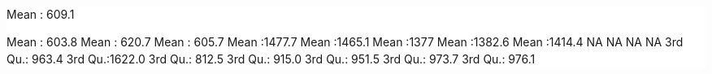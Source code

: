 Mean : 609.1
</td>
<td style="text-align:left;">
Mean : 603.8
</td>
<td style="text-align:left;">
Mean : 620.7
</td>
<td style="text-align:left;">
Mean : 605.7
</td>
<td style="text-align:left;">
Mean :1477.7
</td>
<td style="text-align:left;">
Mean :1465.1
</td>
<td style="text-align:left;">
Mean :1377
</td>
<td style="text-align:left;">
Mean :1382.6
</td>
<td style="text-align:left;">
Mean :1414.4
</td>
</tr>
<tr>
<td style="text-align:left;">
</td>
<td style="text-align:left;">
NA
</td>
<td style="text-align:left;">
NA
</td>
<td style="text-align:left;">
NA
</td>
<td style="text-align:left;">
NA
</td>
<td style="text-align:left;">
3rd Qu.: 963.4
</td>
<td style="text-align:left;">
3rd Qu.:1622.0
</td>
<td style="text-align:left;">
3rd Qu.: 812.5
</td>
<td style="text-align:left;">
3rd Qu.: 915.0
</td>
<td style="text-align:left;">
3rd Qu.: 951.5
</td>
<td style="text-align:left;">
3rd Qu.: 973.7
</td>
<td style="text-align:left;">
3rd Qu.: 976.1
</td>
<td style="text-align:left;">